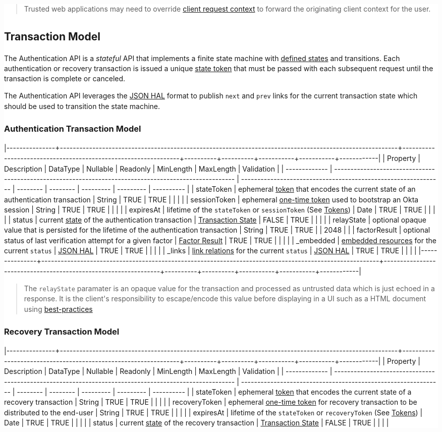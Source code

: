 > Trusted web applications may need to override [client request context](../getting_started/design_principles.html#client-request-context) to forward the originating client context for the user.

## Transaction Model

The Authentication API is a *stateful* API that implements a finite state machine with [defined states](#transaction-state) and transitions.  Each authentication or recovery transaction is issued a unique [state token](#state-token) that must be passed with each subsequent request until the transaction is complete or canceled.

The Authentication API leverages the [JSON HAL](http://tools.ietf.org/html/draft-kelly-json-hal-06) format to publish `next` and `prev` links for the current transaction state which should be used to transition the state machine.

### Authentication Transaction Model

|---------------+--------------------------------------------------------------------------------------------------------+----------------------------------------------------------------+----------+----------+-----------+-----------+------------|
| Property      | Description                                                                                            | DataType                                                       | Nullable | Readonly | MinLength | MaxLength | Validation |
| ------------- | ------------------------------------------------------------------------------------------------------ | -------------------------------------------------------------- | -------- | -------- | --------- | --------- | ---------- |
| stateToken    | ephemeral [token](#state-token) that encodes the current state of an authentication transaction        | String                                                         | TRUE     | TRUE     |           |           |            |
| sessionToken  | ephemeral [one-time token](#session-token) used to bootstrap an Okta session                           | String                                                         | TRUE     | TRUE     |           |           |            |
| expiresAt     | lifetime of the `stateToken` or `sessionToken` (See [Tokens](#tokens))                                 | Date                                                           | TRUE     | TRUE     |           |           |            |
| status        | current [state](#transaction-state) of the authentication transaction                                  | [Transaction State](#transaction-state)                        | FALSE    | TRUE     |           |           |            |
| relayState    | optional opaque value that is persisted for the lifetime of the authentication transaction             | String                                                         | TRUE     | TRUE     |           | 2048      |            |
| factorResult  | optional status of last verification attempt for a given factor                                        | [Factor Result](#factor-result)                                | TRUE     | TRUE     |           |           |            |
| _embedded     | [embedded resources](#embedded-resources) for the current `status`                                     | [JSON HAL](http://tools.ietf.org/html/draft-kelly-json-hal-06) | TRUE     | TRUE     |           |           |            |
| _links        | [link relations](#links-object) for the current `status`                                               | [JSON HAL](http://tools.ietf.org/html/draft-kelly-json-hal-06) | TRUE     | TRUE     |           |           |            |
|---------------+--------------------------------------------------------------------------------------------------------+----------------------------------------------------------------+----------+----------+-----------+-----------+------------|

> The `relayState` paramater is an opaque value for the transaction and processed as untrusted data which is just echoed in a response.  It is the client's responsibility to escape/encode this value before displaying in a UI such as a HTML document using [best-practices](https://www.owasp.org/index.php/XSS_(Cross_Site_Scripting)_Prevention_Cheat_Sheet)

### Recovery Transaction Model

|---------------+--------------------------------------------------------------------------------------------------------+----------------------------------------------------------------+----------+----------+-----------+-----------+------------|
| Property      | Description                                                                                            | DataType                                                       | Nullable | Readonly | MinLength | MaxLength | Validation |
| ------------- | ------------------------------------------------------------------------------------------------------ | -------------------------------------------------------------- | -------- | -------- | --------- | --------- | ---------- |
| stateToken    | ephemeral [token](#state-token) that encodes the current state of a recovery transaction               | String                                                         | TRUE     | TRUE     |           |           |            |
| recoveryToken | ephemeral [one-time token](#recovery-token) for recovery transaction to be distributed to the end-user | String                                                         | TRUE     | TRUE     |           |           |            |
| expiresAt     | lifetime of the `stateToken` or `recoveryToken` (See [Tokens](#tokens))                                | Date                                                           | TRUE     | TRUE     |           |           |            |
| status        | current [state](#transaction-state) of the recovery transaction                                        | [Transaction State](#transaction-state)                        | FALSE    | TRUE     |           |           |            |